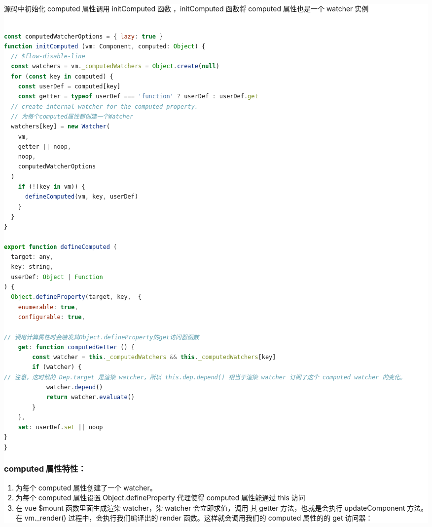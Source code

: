 源码中初始化 computed 属性调用 initComputed 函数 ，initComputed 函数将
computed 属性也是一个 watcher 实例

```javascript

const computedWatcherOptions = { lazy: true }
function initComputed (vm: Component, computed: Object) {
  // $flow-disable-line
  const watchers = vm._computedWatchers = Object.create(null)
  for (const key in computed) {
    const userDef = computed[key]
    const getter = typeof userDef === 'function' ? userDef : userDef.get
  // create internal watcher for the computed property.
  // 为每个computed属性都创建一个Watcher
  watchers[key] = new Watcher(
    vm,
    getter || noop,
    noop,
    computedWatcherOptions
  )
    if (!(key in vm)) {
      defineComputed(vm, key, userDef)
    }
  }
}

export function defineComputed (
  target: any,
  key: string,
  userDef: Object | Function
) {
  Object.defineProperty(target, key,  {
    enumerable: true,
    configurable: true,

// 调用计算属性时会触发其Object.defineProperty的get访问器函数
    get: function computedGetter () {
        const watcher = this._computedWatchers && this._computedWatchers[key]
        if (watcher) {
// 注意，这时候的 Dep.target 是渲染 watcher，所以 this.dep.depend() 相当于渲染 watcher 订阅了这个 computed watcher 的变化。
            watcher.depend()
            return watcher.evaluate()
        }
    },
    set: userDef.set || noop
}
}
```

### computed 属性特性：

1. 为每个 computed 属性创建了一个 watcher。
2. 为每个 computed 属性设置 Object.defineProperty 代理使得 computed 属性能通过 this 访问
3. 在 vue \$mount 函数里面生成渲染 watcher，染 watcher 会立即求值，调用 其 getter 方法，也就是会执行 updateComponent 方法。在 vm.\_render() 过程中，会执行我们编译出的 render 函数。这样就会调用我们的 computed 属性的的 get 访问器：
